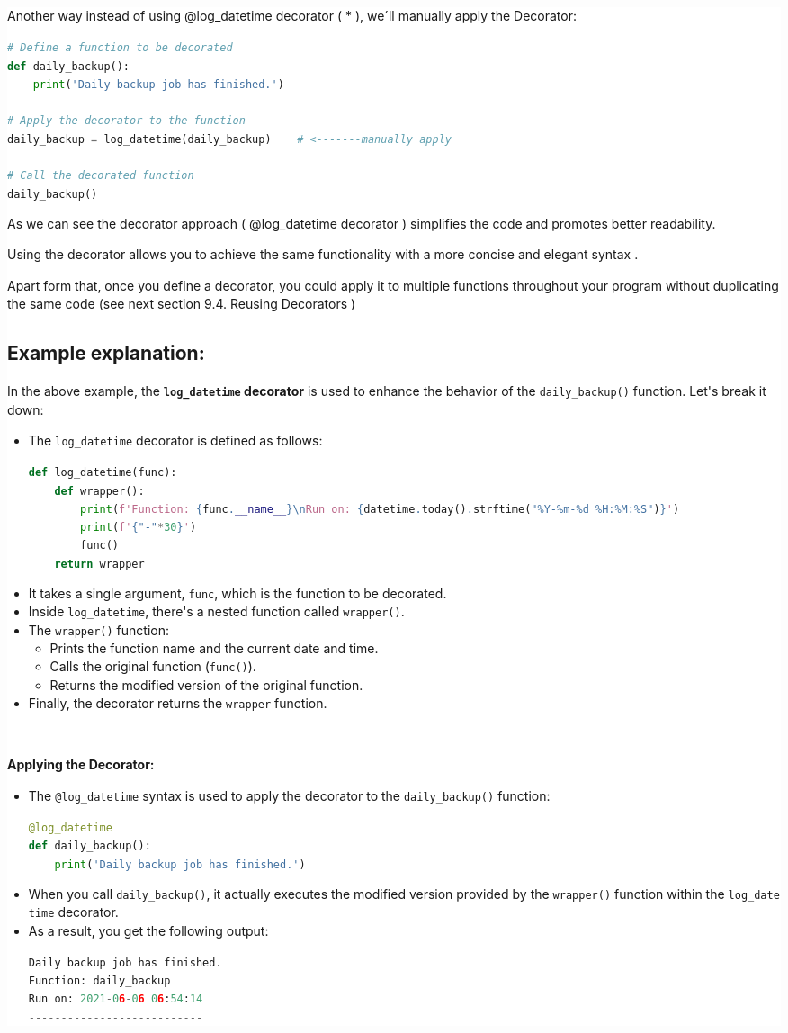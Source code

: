 Another way instead of using @log_datetime decorator ( * ), we´ll manually apply the Decorator:

```Python
# Define a function to be decorated
def daily_backup():
    print('Daily backup job has finished.')

# Apply the decorator to the function
daily_backup = log_datetime(daily_backup)    # <-------manually apply

# Call the decorated function
daily_backup()
```
As we can see the decorator approach ( @log_datetime decorator ) simplifies the code and promotes better readability.

Using the decorator allows you to achieve the same functionality with a more concise and elegant syntax .

Apart form that, once you define a decorator, you could apply it to multiple functions throughout your program without duplicating the same code (see next section [9.4. Reusing Decorators](#94-reusing-decorators) )

## Example explanation:

In the above example, the **`log_datetime` decorator** is used to enhance the behavior of the `daily_backup()` function. Let's break it down:

   - The `log_datetime` decorator is defined as follows:
     ```python
     def log_datetime(func):
         def wrapper():
             print(f'Function: {func.__name__}\nRun on: {datetime.today().strftime("%Y-%m-%d %H:%M:%S")}')
             print(f'{"-"*30}')
             func()
         return wrapper
     ```
   - It takes a single argument, `func`, which is the function to be decorated.
   - Inside `log_datetime`, there's a nested function called `wrapper()`.
   - The `wrapper()` function:
     - Prints the function name and the current date and time.
     - Calls the original function (`func()`).
     - Returns the modified version of the original function.
   - Finally, the decorator returns the `wrapper` function.

<br>

**Applying the Decorator:**
   - The `@log_datetime` syntax is used to apply the decorator to the `daily_backup()` function:
     ```python
     @log_datetime
     def daily_backup():
         print('Daily backup job has finished.')
     ```
   - When you call `daily_backup()`, it actually executes the modified version provided by the `wrapper()` function within the `log_datetime` decorator.
   - As a result, you get the following output:
     ```Python
     Daily backup job has finished.
     Function: daily_backup
     Run on: 2021-06-06 06:54:14
     ---------------------------
     ```
